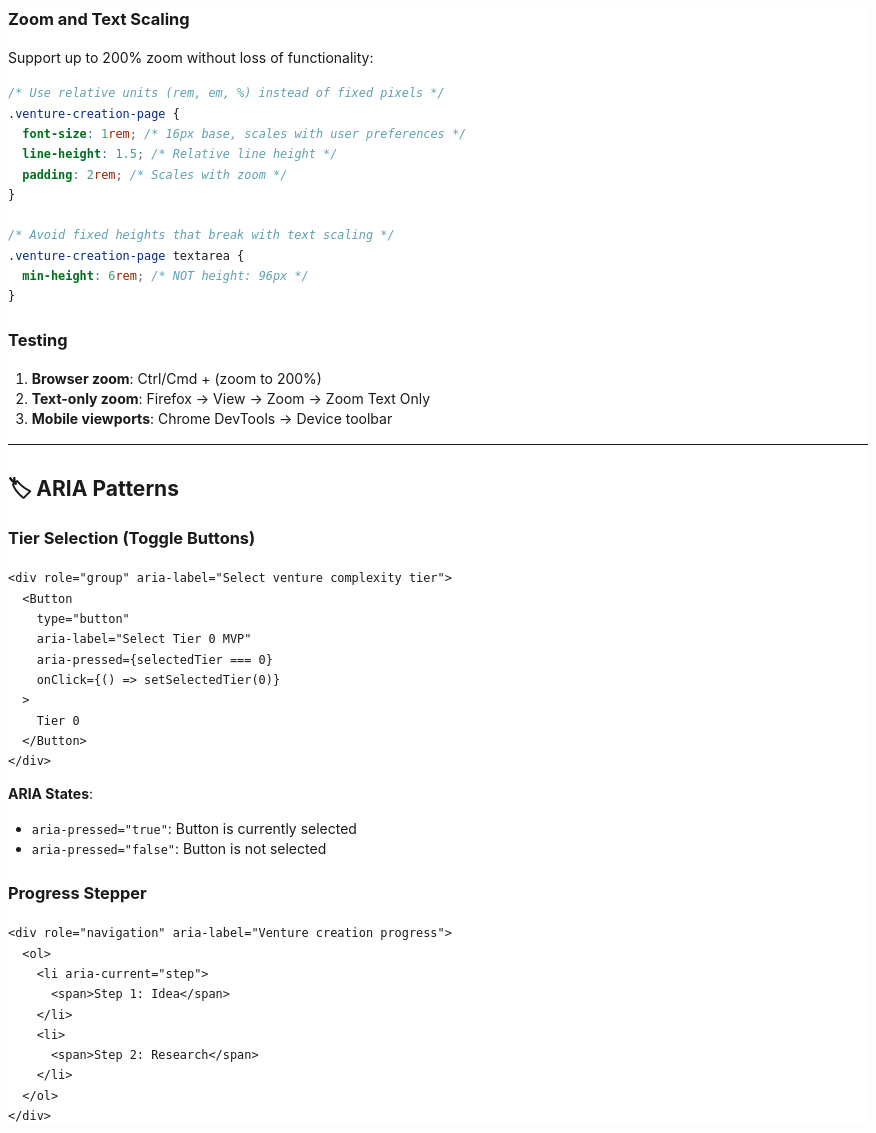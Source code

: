 ### Zoom and Text Scaling

Support up to 200% zoom without loss of functionality:

```css
/* Use relative units (rem, em, %) instead of fixed pixels */
.venture-creation-page {
  font-size: 1rem; /* 16px base, scales with user preferences */
  line-height: 1.5; /* Relative line height */
  padding: 2rem; /* Scales with zoom */
}

/* Avoid fixed heights that break with text scaling */
.venture-creation-page textarea {
  min-height: 6rem; /* NOT height: 96px */
}
```

### Testing

1. **Browser zoom**: Ctrl/Cmd + (zoom to 200%)
2. **Text-only zoom**: Firefox → View → Zoom → Zoom Text Only
3. **Mobile viewports**: Chrome DevTools → Device toolbar

---

## 🏷️ ARIA Patterns

### Tier Selection (Toggle Buttons)

```tsx
<div role="group" aria-label="Select venture complexity tier">
  <Button
    type="button"
    aria-label="Select Tier 0 MVP"
    aria-pressed={selectedTier === 0}
    onClick={() => setSelectedTier(0)}
  >
    Tier 0
  </Button>
</div>
```

**ARIA States**:
- `aria-pressed="true"`: Button is currently selected
- `aria-pressed="false"`: Button is not selected

### Progress Stepper

```tsx
<div role="navigation" aria-label="Venture creation progress">
  <ol>
    <li aria-current="step">
      <span>Step 1: Idea</span>
    </li>
    <li>
      <span>Step 2: Research</span>
    </li>
  </ol>
</div>
```
